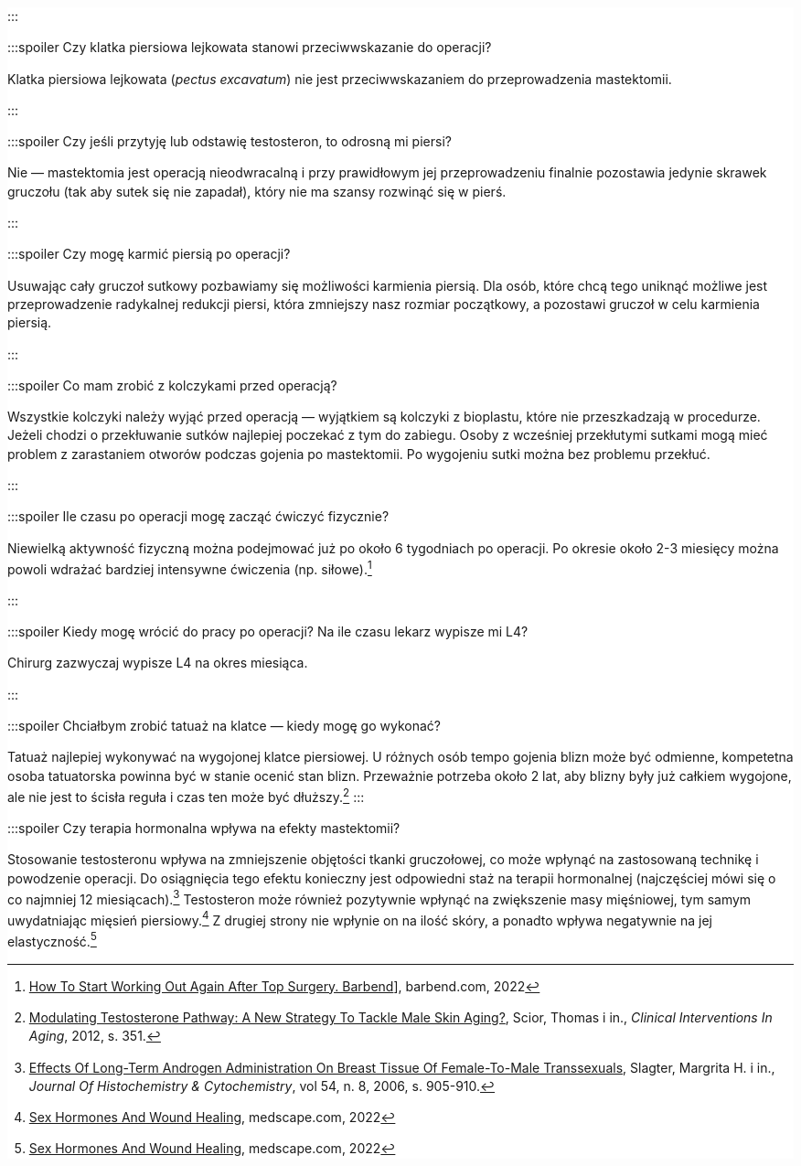 :::

:::spoiler Czy klatka piersiowa lejkowata stanowi przeciwwskazanie do operacji? 

Klatka piersiowa lejkowata (*pectus excavatum*) nie jest przeciwwskazaniem do przeprowadzenia mastektomii. 

::: 

:::spoiler Czy jeśli przytyję lub odstawię testosteron, to odrosną mi piersi? 
 
Nie — mastektomia jest operacją nieodwracalną i przy prawidłowym jej przeprowadzeniu finalnie pozostawia jedynie skrawek gruczołu (tak aby sutek się nie zapadał), który nie ma szansy rozwinąć się w pierś.

:::


:::spoiler Czy mogę karmić piersią po operacji?

Usuwając cały gruczoł sutkowy pozbawiamy się możliwości karmienia piersią. Dla osób, które chcą tego uniknąć możliwe jest przeprowadzenie radykalnej redukcji piersi, która zmniejszy nasz rozmiar początkowy, a pozostawi gruczoł w celu karmienia piersią.

:::

:::spoiler Co mam zrobić z kolczykami przed operacją? 

Wszystkie kolczyki należy wyjąć przed operacją — wyjątkiem są kolczyki z bioplastu, które nie przeszkadzają w procedurze. Jeżeli chodzi o przekłuwanie sutków najlepiej poczekać z tym do zabiegu. Osoby z wcześniej przekłutymi sutkami mogą mieć problem z zarastaniem otworów podczas gojenia po mastektomii. Po wygojeniu sutki można bez problemu przekłuć. 

:::


:::spoiler Ile czasu po operacji mogę zacząć ćwiczyć fizycznie?

Niewielką aktywność fizyczną można podejmować już po około 6 tygodniach po operacji. Po okresie około 2-3 miesięcy można powoli wdrażać bardziej intensywne ćwiczenia (np. siłowe).[^14]

:::

:::spoiler Kiedy mogę wrócić do pracy po operacji? Na ile czasu lekarz wypisze mi L4?

Chirurg zazwyczaj wypisze L4 na okres miesiąca.

:::

:::spoiler Chciałbym zrobić tatuaż na klatce — kiedy mogę go wykonać? 

Tatuaż najlepiej wykonywać na wygojonej klatce piersiowej. U różnych osób tempo gojenia blizn może być odmienne, kompetetna osoba tatuatorska powinna być w stanie ocenić stan blizn. Przeważnie potrzeba około 2 lat, aby blizny były już całkiem wygojone, ale nie jest to ścisła reguła i czas ten może być dłuższy.[^13]
:::

:::spoiler Czy terapia hormonalna wpływa na efekty mastektomii? 

Stosowanie testosteronu wpływa na zmniejszenie objętości tkanki gruczołowej, co może wpłynąć na zastosowaną technikę i powodzenie operacji. Do osiągnięcia tego efektu konieczny jest odpowiedni staż na terapii hormonalnej (najczęściej mówi się o co najmniej 12 miesiącach).[^12] Testosteron może również pozytywnie wpłynąć na zwiększenie masy mięśniowej, tym samym uwydatniając mięsień piersiowy.[^15] Z drugiej strony nie wpłynie on na ilość skóry, a ponadto wpływa negatywnie na jej elastyczność.[^15]


[^1]: [Defining Normal Parameters for the Male Nipple-Areola Complex: A Prospective Observational Study and Recommendations for Placement on the Chest Wall](https://pubmed.ncbi.nlm.nih.gov/29329370/), Lieke Josephina Jeanne Johanna Vrouenraets, A. Miranda Fredriks, Sabine E. Hannema, Peggy T. Cohen-Kettenis, Martine C. de Vries, 2016.
[^2]: [Surgical Treatment Of Gynaecomastia: A Standard Of Care In Plastic Surgery](https://doi.org/10.1007/s00238-019-01617-8), Mett, Tobias R. i in., *European Journal Of Plastic Surgery*, vol 43, n. 4, 2020, s. 389-398. 
[^3]: [Importance Of The Suprasternal Notch To Nipple Distance (SSN:N) For Vascular Complications Of The Nipple Areola Complex (NAC) In The Superior Pedicle Vertical Mammaplasty: A Retrospective Analysis](https://doi.org/10.1016/j.bjps.2011.05.012), O’Dey, Dan Mon i in., *Journal Of Plastic, Reconstructive & Aesthetic Surgery*, vol 64, n. 10, 2011, s. 1278-1283. Elsevier BV.
[^4]: [The Ideal Location Of The Male Nipple-Areolar Complex: A Pinpointing Algorithm](https://doi.org/10.1080/26895269.2021.1884926), Timmermans, F. W.i in., *International Journal Of Transgender Health*, 2021, s. 1-9.
[^5]: [The Inframammary Fold: Contents, Clinical Significance And Implications For Immediate Breast Reconstruction](https://doi.org/10.1016/j.bjps.2003.11.030), Gui, G.P.H i in., *British Journal Of Plastic Surgery*, vol 57, n. 2, 2004, s. 146-149.
[^6]: [Breast Lift With And Without Implant](https://doi.org/10.1097/gox.0000000000003057), Ramanadham, Smita R. Anna Rose Johnson, *Plastic And Reconstructive Surgery - Global Open*, vol 8, n. 10, 2020, s. e3057.
[^7]: [Female-To-Male Transgender Chest Contouring](https://doi.org/10.1097/sap.0000000000001896), Cohen, Wess A. i in., *Annals Of Plastic Surgery*, vol 83, no. 5, 2019, pp. 589-593. 
[^8]: [Gender Confirmation Surgery For The Endocrinologist](https://doi.org/10.1016/j.ecl.2019.02.002) Narayan, Sasha K. i in., *Endocrinology And Metabolism Clinics Of North America*, vol 48, n. 2, 2019, s. 403-420.
[^81]: Mroueh, V. i in. (2023), [D22. effects of exogenous testosterone on scarring in gender-affirming chest surgery](https://www.ncbi.nlm.nih.gov/pmc/articles/PMC10125534/), Plastic and Reconstructive Surgery - Global Open, 11(4S), pp. 72–73.
[^9]: [Female-To-Male Transgender Chest Reconstruction: A Large Consecutive, Single-Surgeon Experience](https://doi.org/10.1016/j.bjps.2011.11.053) Berry, M.G. i in., *Journal Of Plastic, Reconstructive & Aesthetic Surgery*, vol 65, n. 6, 2012, pp. 711-719.
[^10]: [Long Term Effects Of Manual Lymphatic Drainage And Active Exercises On Physical Morbidities, Lymphoscintigraphy Parameters And Lymphedema Formation In Patients Operated Due To Breast Cancer: A Clinical Trial](https://doi.org/10.1371/journal.pone.0189176) Oliveira, Mariana Maia Freire de i in., *PLOS ONE*, vol 13, n. 1, 2018, s. e0189176. 
[^11]: [Incidence Of Complications In Chest Wall Masculinization For The Obese Female-To-Male Transgender Population: A Case Series](https://doi.org/10.52547/wjps.10.2.14), Perez-Alvarez, Idanis M. i in., *World Journal of Plastic Surgery*, vol 10, n. 2, 2021, s. 14-24.
[^12]: [Effects Of Long-Term Androgen Administration On Breast Tissue Of Female-To-Male Transsexuals](https://doi.org/10.1369/jhc.6a6928.2006), Slagter, Margrita H. i in., *Journal Of Histochemistry & Cytochemistry*, vol 54, n. 8, 2006, s. 905-910. 
[^13]: [Modulating Testosterone Pathway: A New Strategy To Tackle Male Skin Aging?](https://doi.org/10.2147/cia.s34034), Scior, Thomas i in., *Clinical Interventions In Aging*, 2012, s. 351. 
[^14]: [How To Start Working Out Again After Top Surgery. Barbend](https://barbend.com/working-out-after-top-surgery/)], barbend.com, 2022
[^15]: [Sex Hormones And Wound Healing](https://www.medscape.com/viewarticle/524313_5), medscape.com, 2022